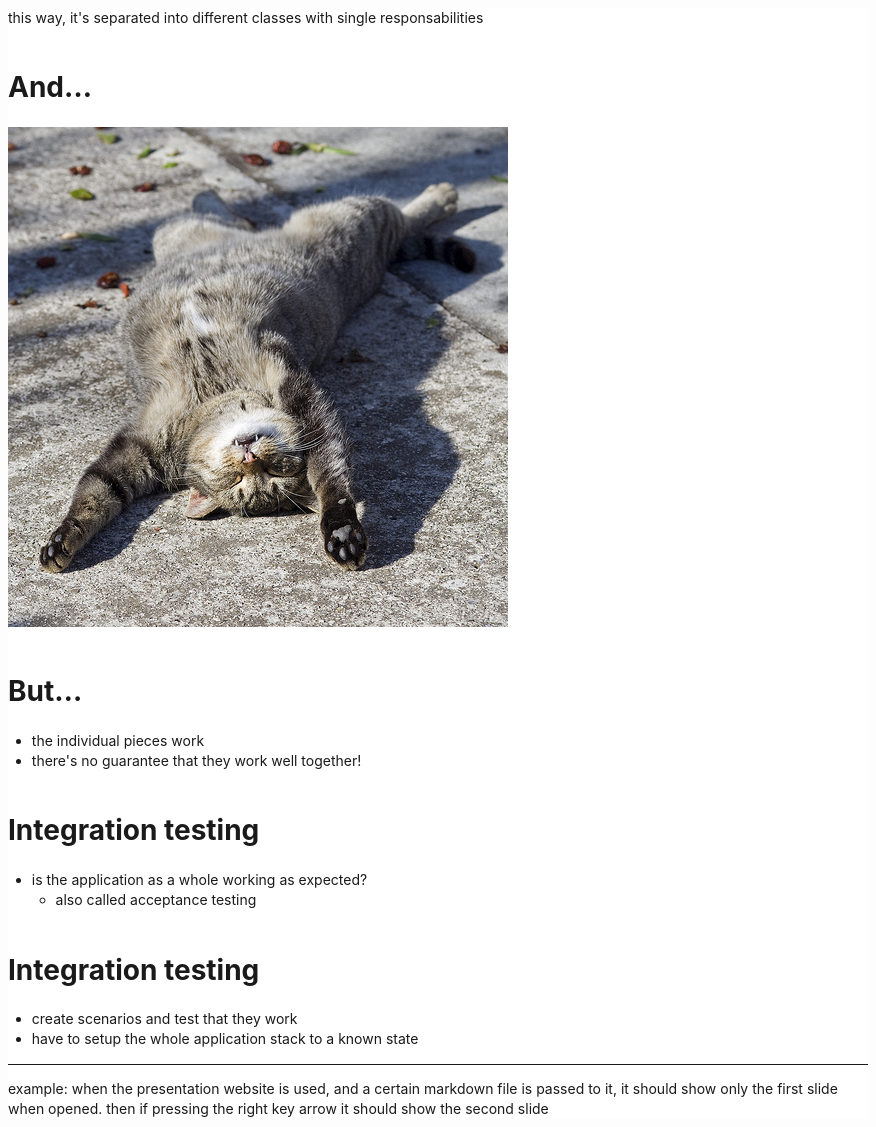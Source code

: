 this way, it's separated into different classes with single responsabilities

# And…

![](./images/sleep.jpg)

# But…

* the individual pieces work
* there's no guarantee that they work well together!

# Integration testing

* is the application as a whole working as expected?
  * also called acceptance testing

# Integration testing

* create scenarios and test that they work
* have to setup the whole application stack to a known state

---
example:
when the presentation website is used, and a certain markdown
file is passed to it, it should show only the first slide when
opened. then if pressing the right key arrow it should show
the second slide
